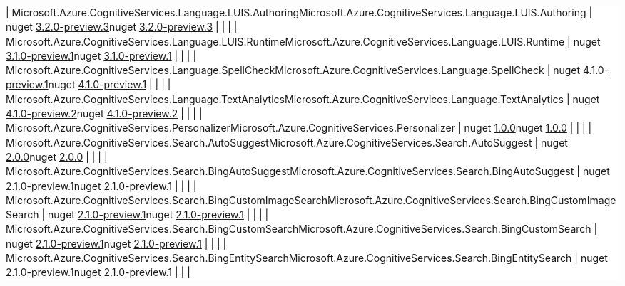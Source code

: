 | <span data-ttu-id="3027b-317">Microsoft.Azure.CognitiveServices.Language.LUIS.Authoring</span><span class="sxs-lookup"><span data-stu-id="3027b-317">Microsoft.Azure.CognitiveServices.Language.LUIS.Authoring</span></span> | <span data-ttu-id="3027b-318">nuget [3.2.0-preview.3](https://www.nuget.org/packages/Microsoft.Azure.CognitiveServices.Language.LUIS.Authoring/3.2.0-preview.3)</span><span class="sxs-lookup"><span data-stu-id="3027b-318">nuget [3.2.0-preview.3](https://www.nuget.org/packages/Microsoft.Azure.CognitiveServices.Language.LUIS.Authoring/3.2.0-preview.3)</span></span> |  |  |
| <span data-ttu-id="3027b-319">Microsoft.Azure.CognitiveServices.Language.LUIS.Runtime</span><span class="sxs-lookup"><span data-stu-id="3027b-319">Microsoft.Azure.CognitiveServices.Language.LUIS.Runtime</span></span> | <span data-ttu-id="3027b-320">nuget [3.1.0-preview.1](https://www.nuget.org/packages/Microsoft.Azure.CognitiveServices.Language.LUIS.Runtime/3.1.0-preview.1)</span><span class="sxs-lookup"><span data-stu-id="3027b-320">nuget [3.1.0-preview.1](https://www.nuget.org/packages/Microsoft.Azure.CognitiveServices.Language.LUIS.Runtime/3.1.0-preview.1)</span></span> |  |  |
| <span data-ttu-id="3027b-321">Microsoft.Azure.CognitiveServices.Language.SpellCheck</span><span class="sxs-lookup"><span data-stu-id="3027b-321">Microsoft.Azure.CognitiveServices.Language.SpellCheck</span></span> | <span data-ttu-id="3027b-322">nuget [4.1.0-preview.1](https://www.nuget.org/packages/Microsoft.Azure.CognitiveServices.Language.SpellCheck/4.1.0-preview.1)</span><span class="sxs-lookup"><span data-stu-id="3027b-322">nuget [4.1.0-preview.1](https://www.nuget.org/packages/Microsoft.Azure.CognitiveServices.Language.SpellCheck/4.1.0-preview.1)</span></span> |  |  |
| <span data-ttu-id="3027b-323">Microsoft.Azure.CognitiveServices.Language.TextAnalytics</span><span class="sxs-lookup"><span data-stu-id="3027b-323">Microsoft.Azure.CognitiveServices.Language.TextAnalytics</span></span> | <span data-ttu-id="3027b-324">nuget [4.1.0-preview.2](https://www.nuget.org/packages/Microsoft.Azure.CognitiveServices.Language.TextAnalytics/4.1.0-preview.2)</span><span class="sxs-lookup"><span data-stu-id="3027b-324">nuget [4.1.0-preview.2](https://www.nuget.org/packages/Microsoft.Azure.CognitiveServices.Language.TextAnalytics/4.1.0-preview.2)</span></span> |  |  |
| <span data-ttu-id="3027b-325">Microsoft.Azure.CognitiveServices.Personalizer</span><span class="sxs-lookup"><span data-stu-id="3027b-325">Microsoft.Azure.CognitiveServices.Personalizer</span></span> | <span data-ttu-id="3027b-326">nuget [1.0.0](https://www.nuget.org/packages/Microsoft.Azure.CognitiveServices.Personalizer/1.0.0)</span><span class="sxs-lookup"><span data-stu-id="3027b-326">nuget [1.0.0](https://www.nuget.org/packages/Microsoft.Azure.CognitiveServices.Personalizer/1.0.0)</span></span> |  |  |
| <span data-ttu-id="3027b-327">Microsoft.Azure.CognitiveServices.Search.AutoSuggest</span><span class="sxs-lookup"><span data-stu-id="3027b-327">Microsoft.Azure.CognitiveServices.Search.AutoSuggest</span></span> | <span data-ttu-id="3027b-328">nuget [2.0.0](https://www.nuget.org/packages/Microsoft.Azure.CognitiveServices.Search.AutoSuggest/2.0.0)</span><span class="sxs-lookup"><span data-stu-id="3027b-328">nuget [2.0.0](https://www.nuget.org/packages/Microsoft.Azure.CognitiveServices.Search.AutoSuggest/2.0.0)</span></span> |  |  |
| <span data-ttu-id="3027b-329">Microsoft.Azure.CognitiveServices.Search.BingAutoSuggest</span><span class="sxs-lookup"><span data-stu-id="3027b-329">Microsoft.Azure.CognitiveServices.Search.BingAutoSuggest</span></span> | <span data-ttu-id="3027b-330">nuget [2.1.0-preview.1](https://www.nuget.org/packages/Microsoft.Azure.CognitiveServices.Search.BingAutoSuggest/2.1.0-preview.1)</span><span class="sxs-lookup"><span data-stu-id="3027b-330">nuget [2.1.0-preview.1](https://www.nuget.org/packages/Microsoft.Azure.CognitiveServices.Search.BingAutoSuggest/2.1.0-preview.1)</span></span> |  |  |
| <span data-ttu-id="3027b-331">Microsoft.Azure.CognitiveServices.Search.BingCustomImageSearch</span><span class="sxs-lookup"><span data-stu-id="3027b-331">Microsoft.Azure.CognitiveServices.Search.BingCustomImageSearch</span></span> | <span data-ttu-id="3027b-332">nuget [2.1.0-preview.1](https://www.nuget.org/packages/Microsoft.Azure.CognitiveServices.Search.BingCustomImageSearch/2.1.0-preview.1)</span><span class="sxs-lookup"><span data-stu-id="3027b-332">nuget [2.1.0-preview.1](https://www.nuget.org/packages/Microsoft.Azure.CognitiveServices.Search.BingCustomImageSearch/2.1.0-preview.1)</span></span> |  |  |
| <span data-ttu-id="3027b-333">Microsoft.Azure.CognitiveServices.Search.BingCustomSearch</span><span class="sxs-lookup"><span data-stu-id="3027b-333">Microsoft.Azure.CognitiveServices.Search.BingCustomSearch</span></span> | <span data-ttu-id="3027b-334">nuget [2.1.0-preview.1](https://www.nuget.org/packages/Microsoft.Azure.CognitiveServices.Search.BingCustomSearch/2.1.0-preview.1)</span><span class="sxs-lookup"><span data-stu-id="3027b-334">nuget [2.1.0-preview.1](https://www.nuget.org/packages/Microsoft.Azure.CognitiveServices.Search.BingCustomSearch/2.1.0-preview.1)</span></span> |  |  |
| <span data-ttu-id="3027b-335">Microsoft.Azure.CognitiveServices.Search.BingEntitySearch</span><span class="sxs-lookup"><span data-stu-id="3027b-335">Microsoft.Azure.CognitiveServices.Search.BingEntitySearch</span></span> | <span data-ttu-id="3027b-336">nuget [2.1.0-preview.1](https://www.nuget.org/packages/Microsoft.Azure.CognitiveServices.Search.BingEntitySearch/2.1.0-preview.1)</span><span class="sxs-lookup"><span data-stu-id="3027b-336">nuget [2.1.0-preview.1](https://www.nuget.org/packages/Microsoft.Azure.CognitiveServices.Search.BingEntitySearch/2.1.0-preview.1)</span></span> |  |  |